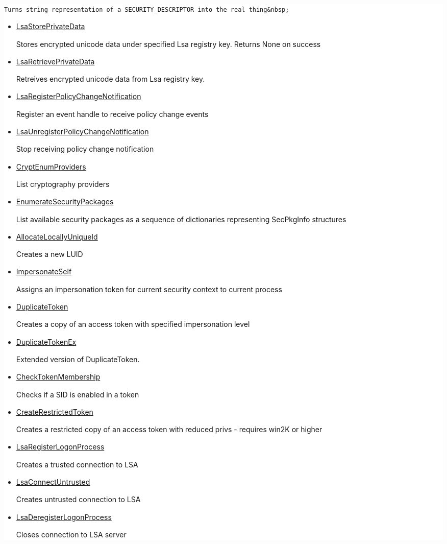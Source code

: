    Turns string representation of a SECURITY_DESCRIPTOR into the real thing&nbsp;

  - [LsaStorePrivateData](win32security.md#win32securityLsaStorePrivateData)

    Stores encrypted unicode data under specified Lsa registry key. Returns None on success&nbsp;

  - [LsaRetrievePrivateData](win32security.md#win32securityLsaRetrievePrivateData)

    Retreives encrypted unicode data from Lsa registry key.&nbsp;

  - [LsaRegisterPolicyChangeNotification](win32security.md#win32securityLsaRegisterPolicyChangeNotification)

    Register an event handle to receive policy change events&nbsp;

  - [LsaUnregisterPolicyChangeNotification](win32security.md#win32securityLsaUnregisterPolicyChangeNotification)

    Stop receiving policy change notification&nbsp;

  - [CryptEnumProviders](win32security.md#win32securityCryptEnumProviders)

    List cryptography providers&nbsp;

  - [EnumerateSecurityPackages](win32security.md#win32securityEnumerateSecurityPackages)

    List available security packages as a sequence of dictionaries representing SecPkgInfo structures&nbsp;

  - [AllocateLocallyUniqueId](win32security.md#win32securityAllocateLocallyUniqueId)

    Creates a new LUID&nbsp;

  - [ImpersonateSelf](win32security.md#win32securityImpersonateSelf)

    Assigns an impersonation token for current security context to current process&nbsp;

  - [DuplicateToken](win32security.md#win32securityDuplicateToken)

    Creates a copy of an access token with specified impersonation level&nbsp;

  - [DuplicateTokenEx](win32security.md#win32securityDuplicateTokenEx)

    Extended version of DuplicateToken.&nbsp;

  - [CheckTokenMembership](win32security.md#win32securityCheckTokenMembership)

    Checks if a SID is enabled in a token&nbsp;

  - [CreateRestrictedToken](win32security.md#win32securityCreateRestrictedToken)

    Creates a restricted copy of an access token with reduced privs - requires win2K or higher&nbsp;

  - [LsaRegisterLogonProcess](win32security.md#win32securityLsaRegisterLogonProcess)

    Creates a trusted connection to LSA&nbsp;

  - [LsaConnectUntrusted](win32security.md#win32securityLsaConnectUntrusted)

    Creates untrusted connection to LSA&nbsp;

  - [LsaDeregisterLogonProcess](win32security.md#win32securityLsaDeregisterLogonProcess)

    Closes connection to LSA server&nbsp;
